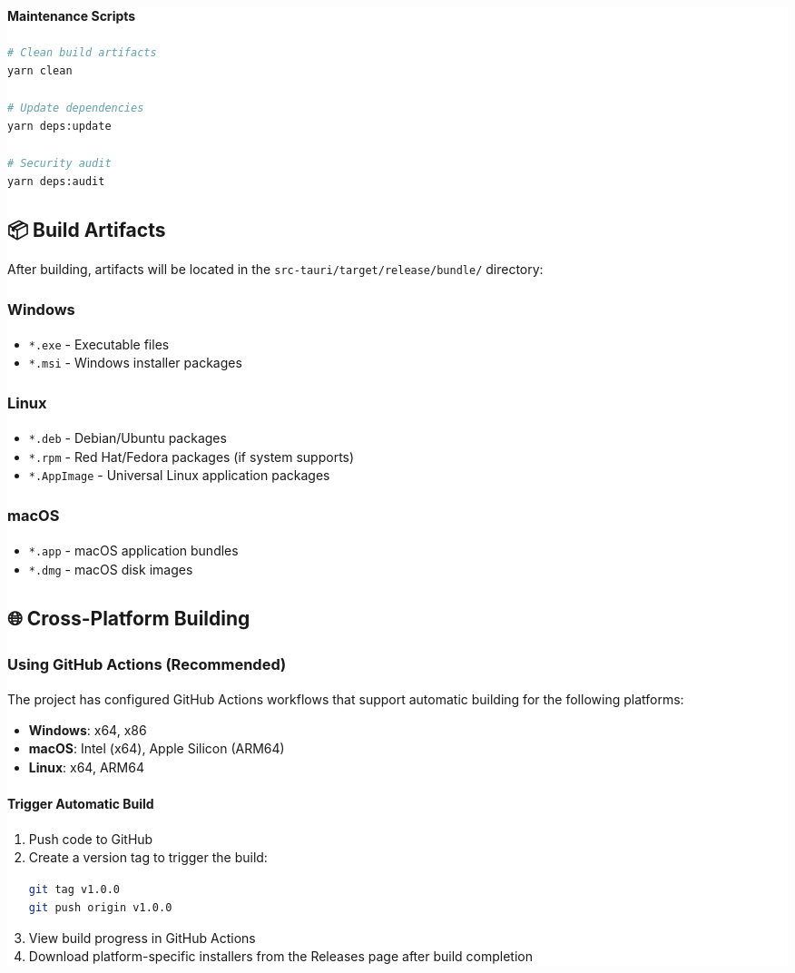 #### Maintenance Scripts
```bash
# Clean build artifacts
yarn clean

# Update dependencies
yarn deps:update

# Security audit
yarn deps:audit
```

## 📦 Build Artifacts

After building, artifacts will be located in the `src-tauri/target/release/bundle/` directory:

### Windows
- `*.exe` - Executable files
- `*.msi` - Windows installer packages

### Linux
- `*.deb` - Debian/Ubuntu packages
- `*.rpm` - Red Hat/Fedora packages (if system supports)
- `*.AppImage` - Universal Linux application packages

### macOS
- `*.app` - macOS application bundles
- `*.dmg` - macOS disk images

## 🌐 Cross-Platform Building

### Using GitHub Actions (Recommended)

The project has configured GitHub Actions workflows that support automatic building for the following platforms:

- **Windows**: x64, x86
- **macOS**: Intel (x64), Apple Silicon (ARM64)
- **Linux**: x64, ARM64

#### Trigger Automatic Build

1. Push code to GitHub
2. Create a version tag to trigger the build:
   ```bash
   git tag v1.0.0
   git push origin v1.0.0
   ```
3. View build progress in GitHub Actions
4. Download platform-specific installers from the Releases page after build completion
